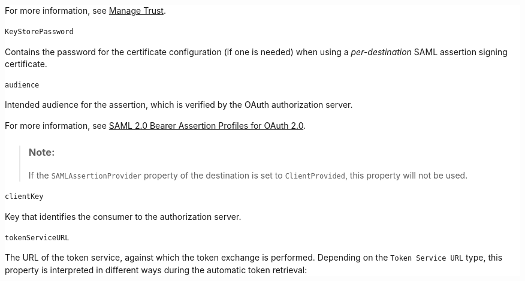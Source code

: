 For more information, see [Manage Trust](manage-trust-82dbeca.md).

</td>
</tr>
<tr>
<td valign="top">

`KeyStorePassword` 

</td>
<td valign="top">

Contains the password for the certificate configuration \(if one is needed\) when using a *per-destination* SAML assertion signing certificate.

</td>
</tr>
<tr>
<td valign="top">

`audience`

</td>
<td valign="top">

Intended audience for the assertion, which is verified by the OAuth authorization server.

For more information, see [SAML 2.0 Bearer Assertion Profiles for OAuth 2.0](https://tools.ietf.org/id/draft-ietf-oauth-saml2-bearer-07.html#assertion_reqs).

> ### Note:  
> If the `SAMLAssertionProvider` property of the destination is set to `ClientProvided`, this property will not be used.



</td>
</tr>
<tr>
<td valign="top">

`clientKey`

</td>
<td valign="top">

Key that identifies the consumer to the authorization server.

</td>
</tr>
<tr>
<td valign="top">

`tokenServiceURL`

</td>
<td valign="top">

The URL of the token service, against which the token exchange is performed. Depending on the `Token Service URL` type, this property is interpreted in different ways during the automatic token retrieval:
